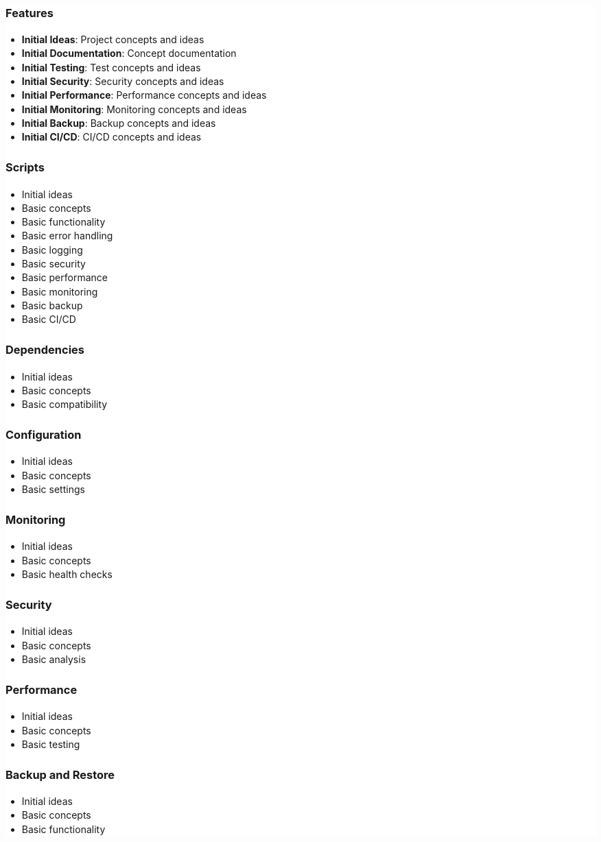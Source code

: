 ### Features
- **Initial Ideas**: Project concepts and ideas
- **Initial Documentation**: Concept documentation
- **Initial Testing**: Test concepts and ideas
- **Initial Security**: Security concepts and ideas
- **Initial Performance**: Performance concepts and ideas
- **Initial Monitoring**: Monitoring concepts and ideas
- **Initial Backup**: Backup concepts and ideas
- **Initial CI/CD**: CI/CD concepts and ideas

### Scripts
- Initial ideas
- Basic concepts
- Basic functionality
- Basic error handling
- Basic logging
- Basic security
- Basic performance
- Basic monitoring
- Basic backup
- Basic CI/CD

### Dependencies
- Initial ideas
- Basic concepts
- Basic compatibility

### Configuration
- Initial ideas
- Basic concepts
- Basic settings

### Monitoring
- Initial ideas
- Basic concepts
- Basic health checks

### Security
- Initial ideas
- Basic concepts
- Basic analysis

### Performance
- Initial ideas
- Basic concepts
- Basic testing

### Backup and Restore
- Initial ideas
- Basic concepts
- Basic functionality

